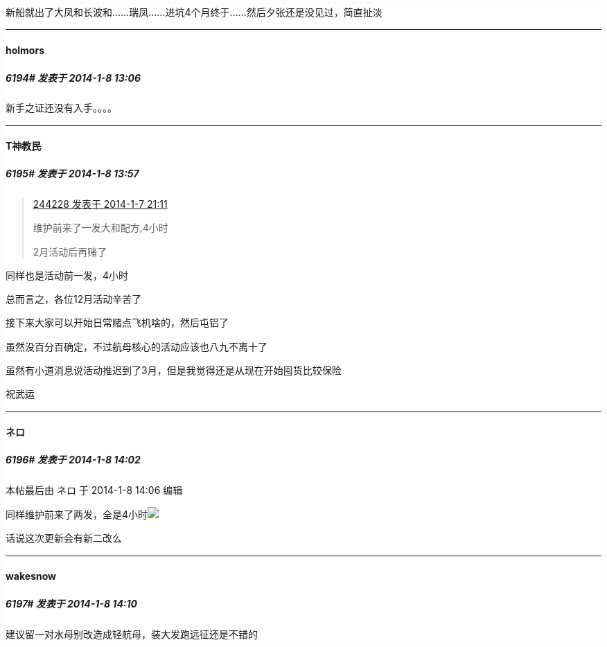 
新船就出了大凤和长波和……瑞凤……进坑4个月终于……然后夕张还是没见过，简直扯淡


-----

####  holmors  
##### 6194#       发表于 2014-1-8 13:06


新手之证还没有入手。。。。


-----

####  T神教民  
##### 6195#       发表于 2014-1-8 13:57


<blockquote><a href="httphttps://bbs.saraba1st.com/2b/forum.php?mod=redirect&amp;goto=findpost&amp;pid=24140749&amp;ptid=930880" target="_blank">244228 发表于 2014-1-7 21:11</a>

维护前来了一发大和配方,4小时


2月活动后再赌了</blockquote>
同样也是活动前一发，4小时

总而言之，各位12月活动辛苦了


接下来大家可以开始日常赌点飞机啥的，然后屯铝了

虽然没百分百确定，不过航母核心的活动应该也八九不离十了

虽然有小道消息说活动推迟到了3月，但是我觉得还是从现在开始囤货比较保险

祝武运


-----

####  ネロ  
##### 6196#       发表于 2014-1-8 14:02


 本帖最后由 ネロ 于 2014-1-8 14:06 编辑 

同样维护前来了两发，全是4小时<img src="https://static.saraba1st.com/image/smiley/face/119.gif" referrerpolicy="no-referrer">

话说这次更新会有新二改么


-----

####  wakesnow  
##### 6197#       发表于 2014-1-8 14:10


建议留一对水母别改造成轻航母，装大发跑远征还是不错的

